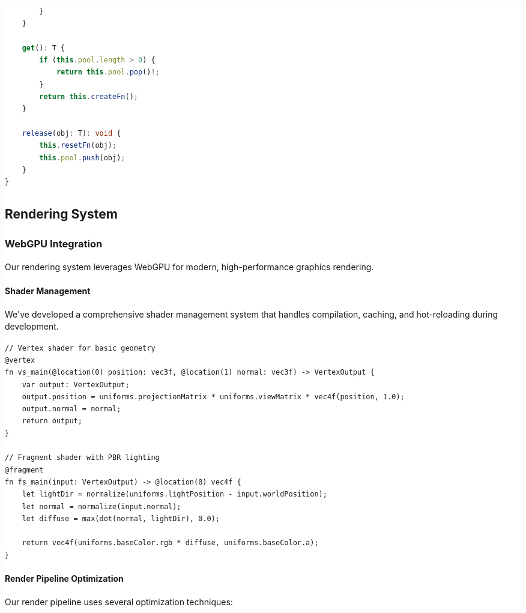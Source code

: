 ```typescript
        }
    }

    get(): T {
        if (this.pool.length > 0) {
            return this.pool.pop()!;
        }
        return this.createFn();
    }

    release(obj: T): void {
        this.resetFn(obj);
        this.pool.push(obj);
    }
}
```

## Rendering System

### WebGPU Integration

Our rendering system leverages WebGPU for modern, high-performance graphics rendering.

#### Shader Management

We've developed a comprehensive shader management system that handles compilation, caching, and hot-reloading during development.

```wgsl
// Vertex shader for basic geometry
@vertex
fn vs_main(@location(0) position: vec3f, @location(1) normal: vec3f) -> VertexOutput {
    var output: VertexOutput;
    output.position = uniforms.projectionMatrix * uniforms.viewMatrix * vec4f(position, 1.0);
    output.normal = normal;
    return output;
}

// Fragment shader with PBR lighting
@fragment
fn fs_main(input: VertexOutput) -> @location(0) vec4f {
    let lightDir = normalize(uniforms.lightPosition - input.worldPosition);
    let normal = normalize(input.normal);
    let diffuse = max(dot(normal, lightDir), 0.0);
    
    return vec4f(uniforms.baseColor.rgb * diffuse, uniforms.baseColor.a);
}
```

#### Render Pipeline Optimization

Our render pipeline uses several optimization techniques:
